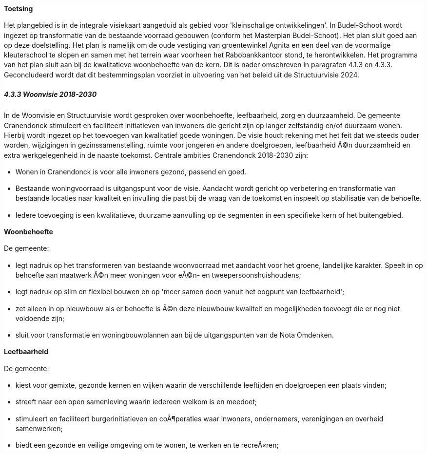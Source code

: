 **Toetsing**

Het plangebied is in de integrale visiekaart aangeduid als gebied voor 'kleinschalige ontwikkelingen'. In Budel\-Schoot wordt ingezet op transformatie van de bestaande voorraad gebouwen (conform het Masterplan Budel\-Schoot). Het plan sluit goed aan op deze doelstelling. Het plan is namelijk om de oude vestiging van groentewinkel Agnita en een deel van de voormalige kleuterschool te slopen en samen met het terrein waar voorheen het Rabobankkantoor stond, te herontwikkelen. Het programma van het plan sluit aan bij de kwalitatieve woonbehoefte van de kern. Dit is nader omschreven in paragrafen 4\.1\.3 en 4\.3\.3. Geconcludeerd wordt dat dit bestemmingsplan voorziet in uitvoering van het beleid uit de Structuurvisie 2024\.

##### 4\.3\.3 Woonvisie 2018\-2030

In de Woonvisie en Structuurvisie wordt gesproken over woonbehoefte, leefbaarheid, zorg en duurzaamheid. De gemeente Cranendonck stimuleert en faciliteert initiatieven van inwoners die gericht zijn op langer zelfstandig en/of duurzaam wonen. Hierbij wordt ingezet op het toevoegen van kwalitatief goede woningen. De visie houdt rekening met het feit dat we steeds ouder worden, wijzigingen in gezinssamenstelling, ruimte voor jongeren en andere doelgroepen, leefbaarheid Ã©n duurzaamheid en extra werkgelegenheid in de naaste toekomst. Centrale ambities Cranendonck 2018\-2030 zijn:

* Wonen in Cranendonck is voor alle inwoners gezond, passend en goed.

* Bestaande woningvoorraad is uitgangspunt voor de visie. Aandacht wordt gericht op verbetering en transformatie van bestaande locaties naar kwaliteit en invulling die past bij de vraag van de toekomst en inspeelt op stabilisatie van de behoefte.

* Iedere toevoeging is een kwalitatieve, duurzame aanvulling op de segmenten in een specifieke kern of het buitengebied.

**Woonbehoefte**

De gemeente:

* legt nadruk op het transformeren van bestaande woonvoorraad met aandacht voor het groene, landelijke karakter. Speelt in op behoefte aan maatwerk Ã©n meer woningen voor eÃ©n\- en tweepersoonshuishoudens;

* legt nadruk op slim en flexibel bouwen en op 'meer samen doen vanuit het oogpunt van leefbaarheid';

* zet alleen in op nieuwbouw als er behoefte is Ã©n deze nieuwbouw kwaliteit en mogelijkheden toevoegt die er nog niet voldoende zijn;

* sluit voor transformatie en woningbouwplannen aan bij de uitgangspunten van de Nota Omdenken.

**Leefbaarheid**

De gemeente:

* kiest voor gemixte, gezonde kernen en wijken waarin de verschillende leeftijden en doelgroepen een plaats vinden;

* streeft naar een open samenleving waarin iedereen welkom is en meedoet;

* stimuleert en faciliteert burgerinitiatieven en coÃ¶peraties waar inwoners, ondernemers, verenigingen en overheid samenwerken;

* biedt een gezonde en veilige omgeving om te wonen, te werken en te recreÃ«ren;
